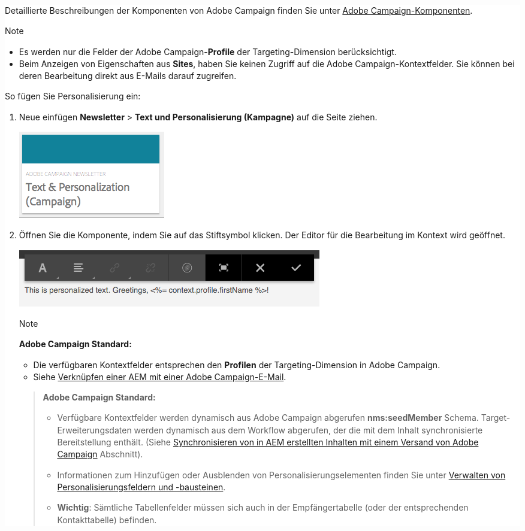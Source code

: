 Detaillierte Beschreibungen der Komponenten von Adobe Campaign finden Sie unter [Adobe Campaign-Komponenten](/help/sites-authoring/adobe-campaign-components.md).

>[!NOTE]
>
>* Es werden nur die Felder der Adobe Campaign-**Profile** der Targeting-Dimension berücksichtigt.
>* Beim Anzeigen von Eigenschaften aus **Sites**, haben Sie keinen Zugriff auf die Adobe Campaign-Kontextfelder. Sie können bei deren Bearbeitung direkt aus E-Mails darauf zugreifen.

>


So fügen Sie Personalisierung ein:

1. Neue einfügen **Newsletter** > **Text und Personalisierung (Kampagne)** auf die Seite ziehen.

   ![chlimage_1-25](assets/chlimage_1-25.png)

1. Öffnen Sie die Komponente, indem Sie auf das Stiftsymbol klicken. Der Editor für die Bearbeitung im Kontext wird geöffnet.

   ![chlimage_1-26](assets/chlimage_1-26.png)

   >[!NOTE]
   >
   >**Adobe Campaign Standard:**
   >
   >* Die verfügbaren Kontextfelder entsprechen den **Profilen** der Targeting-Dimension in Adobe Campaign.
   >* Siehe [Verknüpfen einer AEM mit einer Adobe Campaign-E-Mail](#linking-an-aem-page-to-an-adobe-campaign-email-adobe-campaign-standard).

   >
   >**Adobe Campaign Standard:**
   >
   >* Verfügbare Kontextfelder werden dynamisch aus Adobe Campaign abgerufen **nms:seedMember** Schema. Target-Erweiterungsdaten werden dynamisch aus dem Workflow abgerufen, der die mit dem Inhalt synchronisierte Bereitstellung enthält. (Siehe [Synchronisieren von in AEM erstellten Inhalten mit einem Versand von Adobe Campaign](#synchronizing-content-created-in-aem-with-a-delivery-from-adobe-campaign-classic) Abschnitt).
   >
   >* Informationen zum Hinzufügen oder Ausblenden von Personalisierungselementen finden Sie unter [Verwalten von Personalisierungsfeldern und -bausteinen](/help/sites-administering/campaignonpremise.md#managing-personalization-fields-and-blocks).
   >* **Wichtig**: Sämtliche Tabellenfelder müssen sich auch in der Empfängertabelle (oder der entsprechenden Kontakttabelle) befinden.
